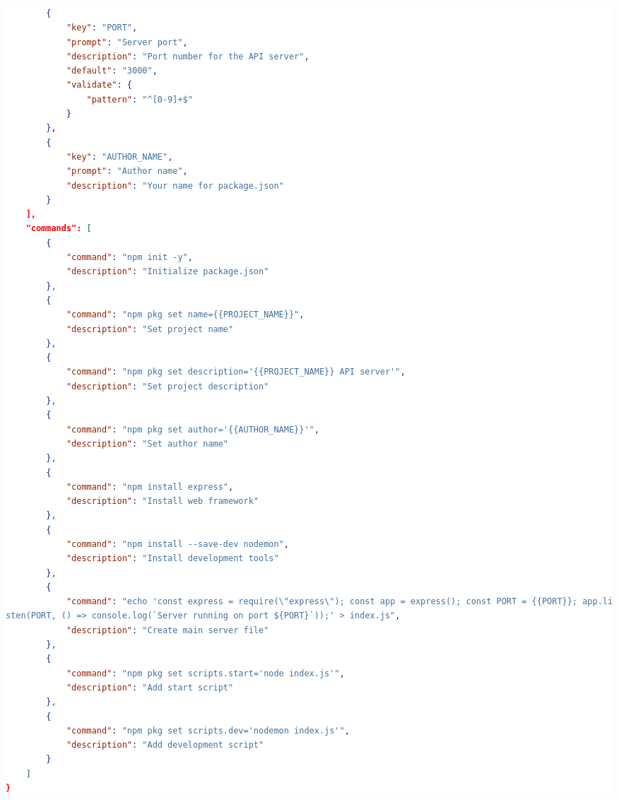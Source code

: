 ```json
		{
			"key": "PORT",
			"prompt": "Server port",
			"description": "Port number for the API server",
			"default": "3000",
			"validate": {
				"pattern": "^[0-9]+$"
			}
		},
		{
			"key": "AUTHOR_NAME",
			"prompt": "Author name",
			"description": "Your name for package.json"
		}
	],
	"commands": [
		{
			"command": "npm init -y",
			"description": "Initialize package.json"
		},
		{
			"command": "npm pkg set name={{PROJECT_NAME}}",
			"description": "Set project name"
		},
		{
			"command": "npm pkg set description='{{PROJECT_NAME}} API server'",
			"description": "Set project description"
		},
		{
			"command": "npm pkg set author='{{AUTHOR_NAME}}'",
			"description": "Set author name"
		},
		{
			"command": "npm install express",
			"description": "Install web framework"
		},
		{
			"command": "npm install --save-dev nodemon",
			"description": "Install development tools"
		},
		{
			"command": "echo 'const express = require(\"express\"); const app = express(); const PORT = {{PORT}}; app.listen(PORT, () => console.log(`Server running on port ${PORT}`));' > index.js",
			"description": "Create main server file"
		},
		{
			"command": "npm pkg set scripts.start='node index.js'",
			"description": "Add start script"
		},
		{
			"command": "npm pkg set scripts.dev='nodemon index.js'",
			"description": "Add development script"
		}
	]
}
```
